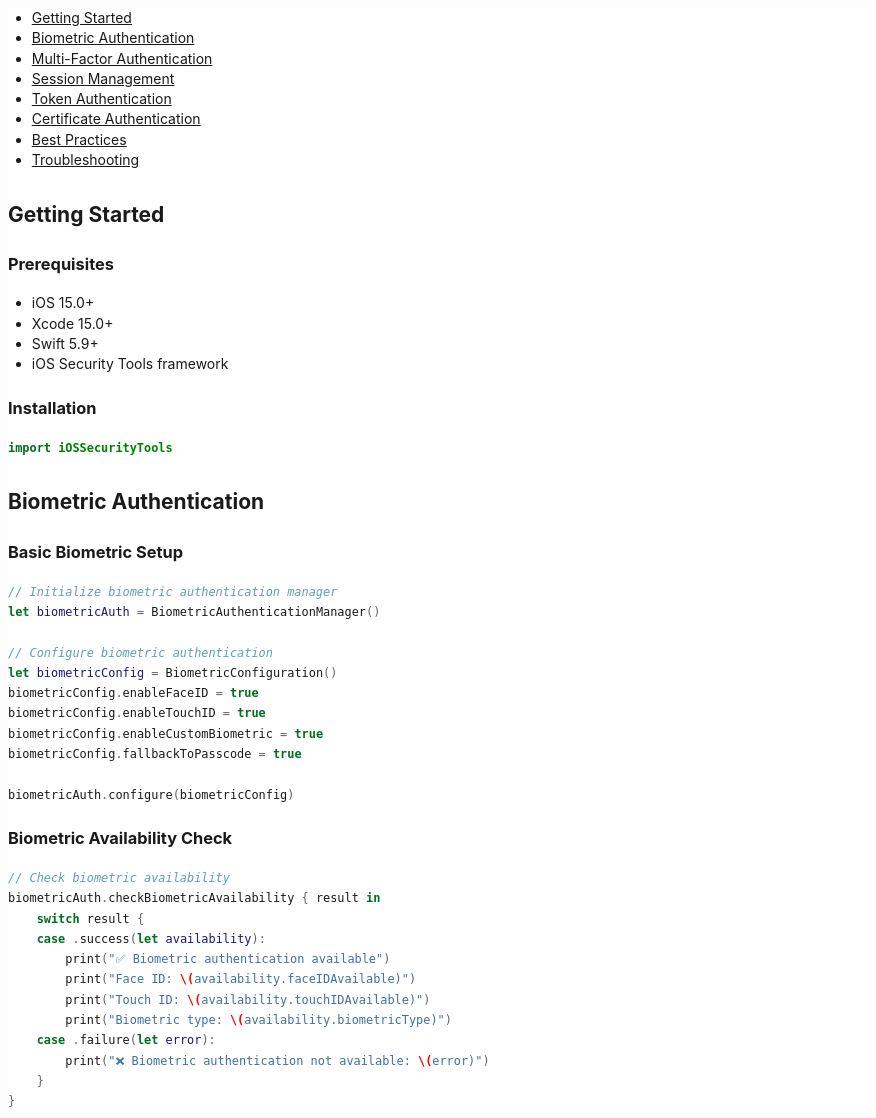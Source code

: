- [Getting Started](#getting-started)
- [Biometric Authentication](#biometric-authentication)
- [Multi-Factor Authentication](#multi-factor-authentication)
- [Session Management](#session-management)
- [Token Authentication](#token-authentication)
- [Certificate Authentication](#certificate-authentication)
- [Best Practices](#best-practices)
- [Troubleshooting](#troubleshooting)

## Getting Started

### Prerequisites

- iOS 15.0+
- Xcode 15.0+
- Swift 5.9+
- iOS Security Tools framework

### Installation

```swift
import iOSSecurityTools
```

## Biometric Authentication

### Basic Biometric Setup

```swift
// Initialize biometric authentication manager
let biometricAuth = BiometricAuthenticationManager()

// Configure biometric authentication
let biometricConfig = BiometricConfiguration()
biometricConfig.enableFaceID = true
biometricConfig.enableTouchID = true
biometricConfig.enableCustomBiometric = true
biometricConfig.fallbackToPasscode = true

biometricAuth.configure(biometricConfig)
```

### Biometric Availability Check

```swift
// Check biometric availability
biometricAuth.checkBiometricAvailability { result in
    switch result {
    case .success(let availability):
        print("✅ Biometric authentication available")
        print("Face ID: \(availability.faceIDAvailable)")
        print("Touch ID: \(availability.touchIDAvailable)")
        print("Biometric type: \(availability.biometricType)")
    case .failure(let error):
        print("❌ Biometric authentication not available: \(error)")
    }
}
```
